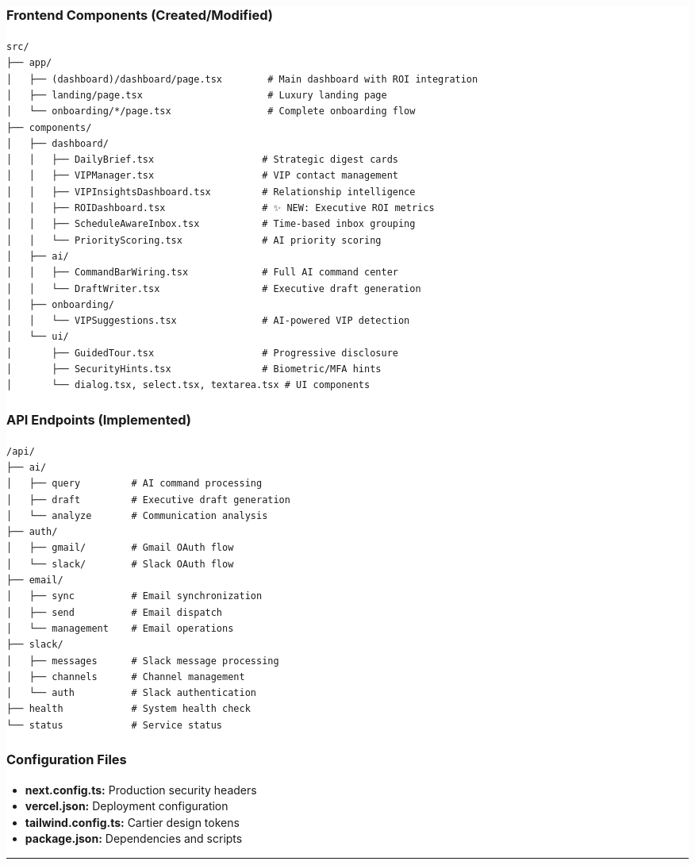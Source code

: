 ### Frontend Components (Created/Modified)
```
src/
├── app/
│   ├── (dashboard)/dashboard/page.tsx        # Main dashboard with ROI integration
│   ├── landing/page.tsx                      # Luxury landing page
│   └── onboarding/*/page.tsx                 # Complete onboarding flow
├── components/
│   ├── dashboard/
│   │   ├── DailyBrief.tsx                   # Strategic digest cards
│   │   ├── VIPManager.tsx                   # VIP contact management
│   │   ├── VIPInsightsDashboard.tsx         # Relationship intelligence
│   │   ├── ROIDashboard.tsx                 # ✨ NEW: Executive ROI metrics
│   │   ├── ScheduleAwareInbox.tsx           # Time-based inbox grouping
│   │   └── PriorityScoring.tsx              # AI priority scoring
│   ├── ai/
│   │   ├── CommandBarWiring.tsx             # Full AI command center
│   │   └── DraftWriter.tsx                  # Executive draft generation
│   ├── onboarding/
│   │   └── VIPSuggestions.tsx               # AI-powered VIP detection
│   └── ui/
│       ├── GuidedTour.tsx                   # Progressive disclosure
│       ├── SecurityHints.tsx                # Biometric/MFA hints
│       └── dialog.tsx, select.tsx, textarea.tsx # UI components
```

### API Endpoints (Implemented)
```
/api/
├── ai/
│   ├── query         # AI command processing
│   ├── draft         # Executive draft generation
│   └── analyze       # Communication analysis
├── auth/
│   ├── gmail/        # Gmail OAuth flow
│   └── slack/        # Slack OAuth flow
├── email/
│   ├── sync          # Email synchronization
│   ├── send          # Email dispatch
│   └── management    # Email operations
├── slack/
│   ├── messages      # Slack message processing
│   ├── channels      # Channel management
│   └── auth          # Slack authentication
├── health            # System health check
└── status            # Service status
```

### Configuration Files
- **next.config.ts:** Production security headers
- **vercel.json:** Deployment configuration
- **tailwind.config.ts:** Cartier design tokens
- **package.json:** Dependencies and scripts

---